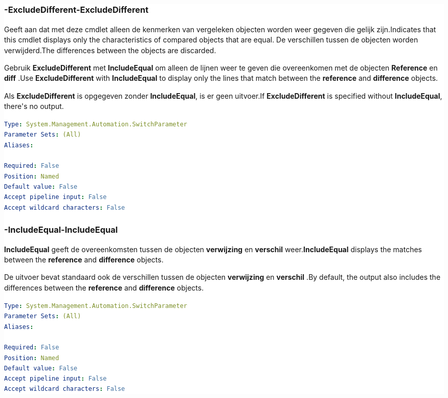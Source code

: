 ### <span data-ttu-id="026ae-162">-ExcludeDifferent</span><span class="sxs-lookup"><span data-stu-id="026ae-162">-ExcludeDifferent</span></span>

<span data-ttu-id="026ae-163">Geeft aan dat met deze cmdlet alleen de kenmerken van vergeleken objecten worden weer gegeven die gelijk zijn.</span><span class="sxs-lookup"><span data-stu-id="026ae-163">Indicates that this cmdlet displays only the characteristics of compared objects that are equal.</span></span> <span data-ttu-id="026ae-164">De verschillen tussen de objecten worden verwijderd.</span><span class="sxs-lookup"><span data-stu-id="026ae-164">The differences between the objects are discarded.</span></span>

<span data-ttu-id="026ae-165">Gebruik **ExcludeDifferent** met **IncludeEqual** om alleen de lijnen weer te geven die overeenkomen met de objecten **Reference** en **diff** .</span><span class="sxs-lookup"><span data-stu-id="026ae-165">Use **ExcludeDifferent** with **IncludeEqual** to display only the lines that match between the **reference** and **difference** objects.</span></span>

<span data-ttu-id="026ae-166">Als **ExcludeDifferent** is opgegeven zonder **IncludeEqual**, is er geen uitvoer.</span><span class="sxs-lookup"><span data-stu-id="026ae-166">If **ExcludeDifferent** is specified without **IncludeEqual**, there's no output.</span></span>

```yaml
Type: System.Management.Automation.SwitchParameter
Parameter Sets: (All)
Aliases:

Required: False
Position: Named
Default value: False
Accept pipeline input: False
Accept wildcard characters: False
```

### <span data-ttu-id="026ae-167">-IncludeEqual</span><span class="sxs-lookup"><span data-stu-id="026ae-167">-IncludeEqual</span></span>

<span data-ttu-id="026ae-168">**IncludeEqual** geeft de overeenkomsten tussen de objecten **verwijzing** en **verschil** weer.</span><span class="sxs-lookup"><span data-stu-id="026ae-168">**IncludeEqual** displays the matches between the **reference** and **difference** objects.</span></span>

<span data-ttu-id="026ae-169">De uitvoer bevat standaard ook de verschillen tussen de objecten **verwijzing** en **verschil** .</span><span class="sxs-lookup"><span data-stu-id="026ae-169">By default, the output also includes the differences between the **reference** and **difference** objects.</span></span>

```yaml
Type: System.Management.Automation.SwitchParameter
Parameter Sets: (All)
Aliases:

Required: False
Position: Named
Default value: False
Accept pipeline input: False
Accept wildcard characters: False
```
